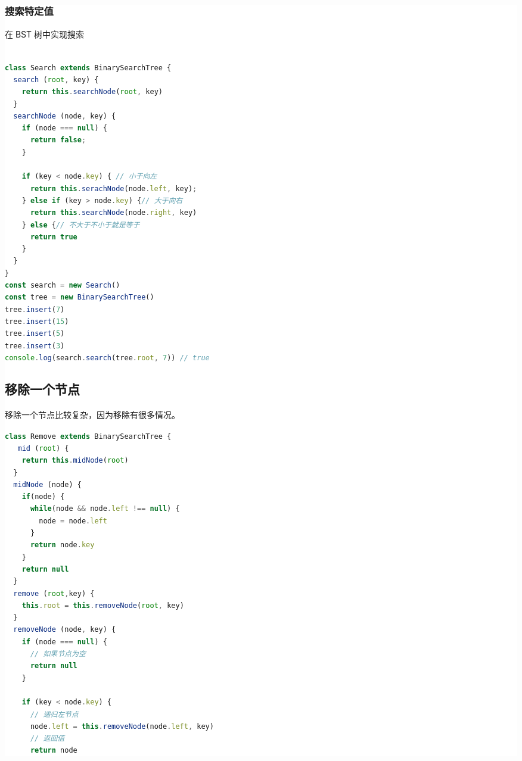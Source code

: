 ### 搜索特定值

在 BST 树中实现搜索

```JavaScript

class Search extends BinarySearchTree {
  search (root, key) {
    return this.searchNode(root, key)
  }
  searchNode (node, key) {
    if (node === null) {
      return false;
    }

    if (key < node.key) { // 小于向左
      return this.serachNode(node.left, key);
    } else if (key > node.key) {// 大于向右
      return this.searchNode(node.right, key)
    } else {// 不大于不小于就是等于
      return true
    }
  }
}
const search = new Search()
const tree = new BinarySearchTree()
tree.insert(7)
tree.insert(15)
tree.insert(5)
tree.insert(3)
console.log(search.search(tree.root, 7)) // true
```

## 移除一个节点

移除一个节点比较复杂，因为移除有很多情况。

```JavaScript
class Remove extends BinarySearchTree {
   mid (root) {
    return this.midNode(root)
  }
  midNode (node) {
    if(node) {
      while(node && node.left !== null) {
        node = node.left
      }
      return node.key
    }
    return null
  }
  remove (root,key) {
    this.root = this.removeNode(root, key)
  }
  removeNode (node, key) {
    if (node === null) {
      // 如果节点为空
      return null
    }

    if (key < node.key) {
      // 递归左节点
      node.left = this.removeNode(node.left, key)
      // 返回值
      return node
```